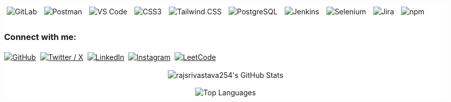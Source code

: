   <img src="https://skillicons.dev/icons?i=gitlab" alt="GitLab" height="45" style="vertical-align: middle; margin: 5px;" />
  <img src="https://skillicons.dev/icons?i=postman" alt="Postman" height="45" style="vertical-align: middle; margin: 5px;" />
  <img src="https://skillicons.dev/icons?i=vscode" alt="VS Code" height="45" style="vertical-align: middle; margin: 5px;" />
  <img src="https://cdn.jsdelivr.net/gh/devicons/devicon@latest/icons/css3/css3-original.svg" alt="CSS3" height="45" style="vertical-align: middle; margin: 5px;" />
  <img src="https://skillicons.dev/icons?i=tailwindcss" alt="Tailwind CSS" height="45" style="vertical-align: middle; margin: 5px;" />
  <img src="https://skillicons.dev/icons?i=postgresql" alt="PostgreSQL" height="45" style="vertical-align: middle; margin: 5px;" />
  <img src="https://skillicons.dev/icons?i=jenkins" alt="Jenkins" height="45" style="vertical-align: middle; margin: 5px;" />
  <img src="https://cdn.simpleicons.org/selenium" alt="Selenium" height="45" style="vertical-align: middle; margin: 5px;" />
  <img src="https://cdn.simpleicons.org/jira" alt="Jira" height="45" style="vertical-align: middle; margin: 5px;" />
  <img src="https://skillicons.dev/icons?i=npm" alt="npm" height="45" style="vertical-align: middle; margin: 5px;" />
</p>
</div>

<h3 align="left">Connect with me:</h3>
<div class="social-icons-wrapper">
<p style="text-align: left; display: flex; flex-wrap: wrap; align-items: center; gap: 8px;">
<a href="https://github.com/rajsrivastava254" target="_blank" rel="noreferrer noopener" title="GitHub" class="social-icon-link">
    <img src="https://cdn.simpleicons.org/github" alt="GitHub" height="35" width="35" style="vertical-align: middle;"/>
  </a>
  <a href="https://twitter.com/_thenameisraj_" target="_blank" rel="noreferrer noopener" title="Twitter / X" class="social-icon-link">
    <img src="https://cdn.jsdelivr.net/gh/devicons/devicon@latest/icons/twitter/twitter-original.svg" alt="Twitter / X" height="35" width="35" style="vertical-align: middle;"/>
  </a>
  <a href="https://linkedin.com/in/raj-srivastava-b51053207/" target="_blank" rel="noreferrer noopener" title="LinkedIn" class="social-icon-link">
    <img src="https://cdn.jsdelivr.net/gh/devicons/devicon@latest/icons/linkedin/linkedin-original.svg" alt="LinkedIn" height="35" width="35" style="vertical-align: middle;"/>
  </a>
  <a href="https://instagram.com/_thenameisraj_" target="_blank" rel="noreferrer noopener" title="Instagram" class="social-icon-link">
    <img src="https://cdn.simpleicons.org/instagram" alt="Instagram" height="35" width="35" style="vertical-align: middle;"/>
  </a>
  <a href="https://leetcode.com/thenameisraj" target="_blank" rel="noreferrer noopener" title="LeetCode" class="social-icon-link">
    <img src="https://cdn.simpleicons.org/leetcode" alt="LeetCode" height="35" width="35" style="vertical-align: middle;"/>
  </a>
</p>
</div>

<p align="center"><img src="https://github-readme-stats.vercel.app/api?username=rajsrivastava254&show_icons=true&locale=en&theme=prussian&count_private=true&hide_border=true" alt="rajsrivastava254's GitHub Stats" /></p>

<p align="center"><img src="https://github-readme-stats.vercel.app/api/top-langs?username=rajsrivastava254&locale=en&theme=prussian&layout=compact&hide_border=true" alt="Top Languages" /></p>
